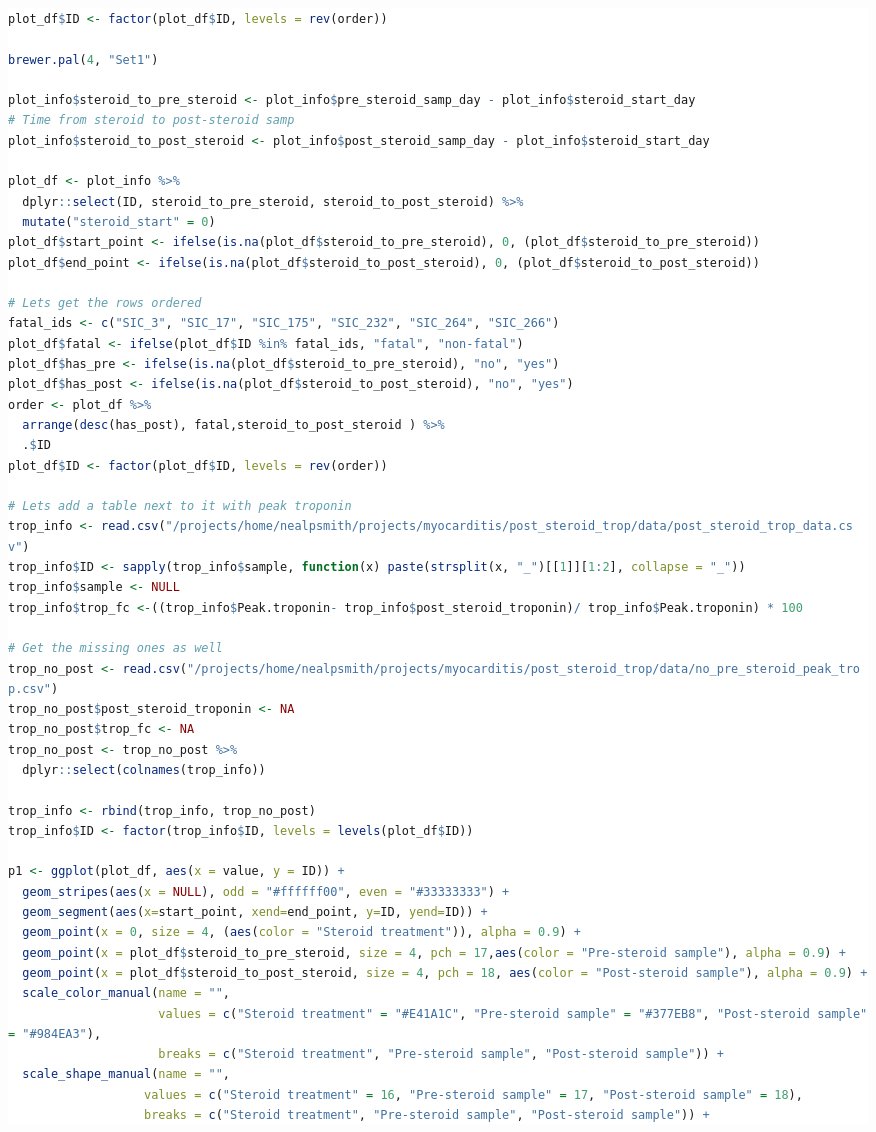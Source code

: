 ``` r
plot_df$ID <- factor(plot_df$ID, levels = rev(order))

brewer.pal(4, "Set1")

plot_info$steroid_to_pre_steroid <- plot_info$pre_steroid_samp_day - plot_info$steroid_start_day
# Time from steroid to post-steroid samp
plot_info$steroid_to_post_steroid <- plot_info$post_steroid_samp_day - plot_info$steroid_start_day

plot_df <- plot_info %>%
  dplyr::select(ID, steroid_to_pre_steroid, steroid_to_post_steroid) %>%
  mutate("steroid_start" = 0)
plot_df$start_point <- ifelse(is.na(plot_df$steroid_to_pre_steroid), 0, (plot_df$steroid_to_pre_steroid))
plot_df$end_point <- ifelse(is.na(plot_df$steroid_to_post_steroid), 0, (plot_df$steroid_to_post_steroid))

# Lets get the rows ordered
fatal_ids <- c("SIC_3", "SIC_17", "SIC_175", "SIC_232", "SIC_264", "SIC_266")
plot_df$fatal <- ifelse(plot_df$ID %in% fatal_ids, "fatal", "non-fatal")
plot_df$has_pre <- ifelse(is.na(plot_df$steroid_to_pre_steroid), "no", "yes")
plot_df$has_post <- ifelse(is.na(plot_df$steroid_to_post_steroid), "no", "yes")
order <- plot_df %>%
  arrange(desc(has_post), fatal,steroid_to_post_steroid ) %>%
  .$ID
plot_df$ID <- factor(plot_df$ID, levels = rev(order))

# Lets add a table next to it with peak troponin
trop_info <- read.csv("/projects/home/nealpsmith/projects/myocarditis/post_steroid_trop/data/post_steroid_trop_data.csv")
trop_info$ID <- sapply(trop_info$sample, function(x) paste(strsplit(x, "_")[[1]][1:2], collapse = "_"))
trop_info$sample <- NULL
trop_info$trop_fc <-((trop_info$Peak.troponin- trop_info$post_steroid_troponin)/ trop_info$Peak.troponin) * 100

# Get the missing ones as well
trop_no_post <- read.csv("/projects/home/nealpsmith/projects/myocarditis/post_steroid_trop/data/no_pre_steroid_peak_trop.csv")
trop_no_post$post_steroid_troponin <- NA
trop_no_post$trop_fc <- NA
trop_no_post <- trop_no_post %>%
  dplyr::select(colnames(trop_info))

trop_info <- rbind(trop_info, trop_no_post)
trop_info$ID <- factor(trop_info$ID, levels = levels(plot_df$ID))

p1 <- ggplot(plot_df, aes(x = value, y = ID)) +
  geom_stripes(aes(x = NULL), odd = "#ffffff00", even = "#33333333") +
  geom_segment(aes(x=start_point, xend=end_point, y=ID, yend=ID)) +
  geom_point(x = 0, size = 4, (aes(color = "Steroid treatment")), alpha = 0.9) +
  geom_point(x = plot_df$steroid_to_pre_steroid, size = 4, pch = 17,aes(color = "Pre-steroid sample"), alpha = 0.9) +
  geom_point(x = plot_df$steroid_to_post_steroid, size = 4, pch = 18, aes(color = "Post-steroid sample"), alpha = 0.9) +
  scale_color_manual(name = "",
                     values = c("Steroid treatment" = "#E41A1C", "Pre-steroid sample" = "#377EB8", "Post-steroid sample" = "#984EA3"),
                     breaks = c("Steroid treatment", "Pre-steroid sample", "Post-steroid sample")) +
  scale_shape_manual(name = "",
                   values = c("Steroid treatment" = 16, "Pre-steroid sample" = 17, "Post-steroid sample" = 18),
                   breaks = c("Steroid treatment", "Pre-steroid sample", "Post-steroid sample")) +
```